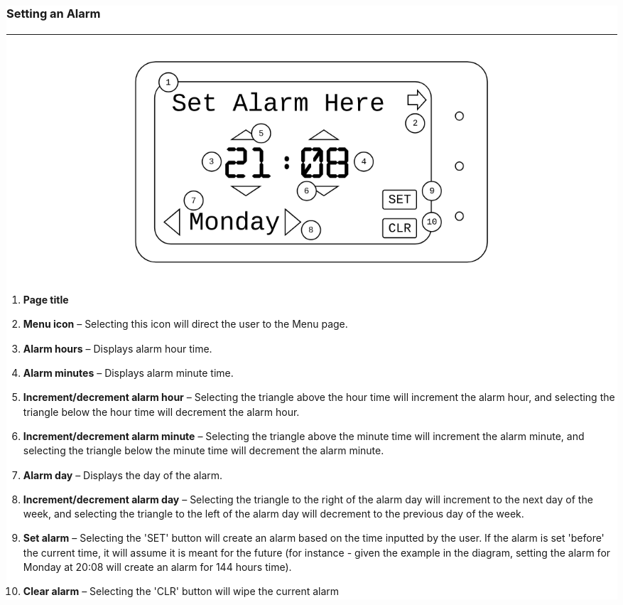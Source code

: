 ### Setting an Alarm
------
<br>
<div align = "center">
  <img src="images/set_alarm_sketchX.png" width="500"/>
</div>
<br>

1. **Page title**
2. **Menu icon** – Selecting this icon will direct the user to the Menu page.

3. **Alarm hours** – Displays alarm hour time.

4. **Alarm minutes** – Displays alarm minute time.

5. **Increment/decrement alarm hour** – Selecting the triangle above the hour time will increment the alarm hour, and selecting the triangle below the hour time will decrement the alarm hour.

6. **Increment/decrement alarm minute** – Selecting the triangle above the minute time will increment the alarm minute, and selecting the triangle below the minute time will decrement the alarm minute.

7. **Alarm day** – Displays the day of the alarm.

8. **Increment/decrement alarm day** – Selecting the triangle to the right of the alarm day will increment to the next day of the week, and selecting the triangle to the left of the alarm day will decrement to the previous day of the week.

9. **Set alarm** – Selecting the 'SET' button will create an alarm based on the time inputted by the user. If the alarm is set 'before' the current time, it will assume it is meant for the future (for instance - given the example in the diagram, setting the alarm for Monday at 20:08 will create an alarm for 144 hours time).

10. **Clear alarm** – Selecting the 'CLR' button will wipe the current alarm 
